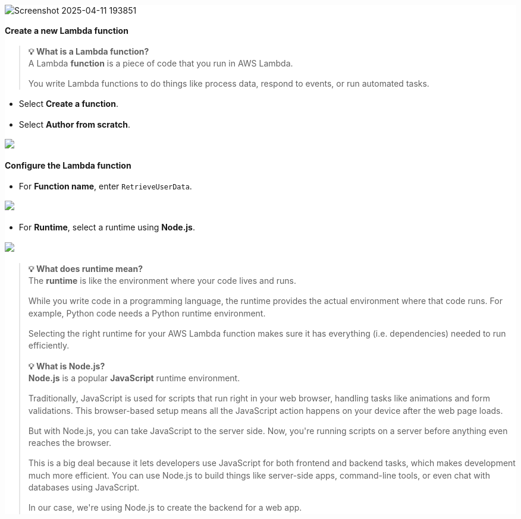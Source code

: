   

![Screenshot 2025-04-11 193851](https://github.com/user-attachments/assets/8126aeab-9e3f-4f9c-a4df-09092356bdd9)
  
  

**Create a new Lambda function**

> **💡 What is a Lambda function?**  
> A Lambda **function** is a piece of code that you run in AWS Lambda.
> 
> You write Lambda functions to do things like process data, respond to events, or run automated tasks.

-   Select **Create a function**.
    
-   Select **Author from scratch**.
    

![](https://learn.nextwork.org/projects/static/aws-compute-api/processed_image_2.png)

  

  
  

**Configure the Lambda function**

-   For **Function name**, enter `RetrieveUserData`.
    

![](https://learn.nextwork.org/projects/static/aws-compute-api/processed_image_4.png)

  

-   For **Runtime**, select a runtime using **Node.js**.
    

![](https://learn.nextwork.org/projects/static/aws-compute-api/processed_image_5.png)

  

> **💡 What does runtime mean?**  
> The **runtime** is like the environment where your code lives and runs.
> 
> While you write code in a programming language, the runtime provides the actual environment where that code runs. For example, Python code needs a Python runtime environment.
> 
> Selecting the right runtime for your AWS Lambda function makes sure it has everything (i.e. dependencies) needed to run efficiently.
> 
>   
> **💡 What is Node.js?**  
> **Node.js** is a popular **JavaScript** runtime environment.
> 
> Traditionally, JavaScript is used for scripts that run right in your web browser, handling tasks like animations and form validations. This browser-based setup means all the JavaScript action happens on your device after the web page loads.
> 
> But with Node.js, you can take JavaScript to the server side. Now, you're running scripts on a server before anything even reaches the browser.
> 
> This is a big deal because it lets developers use JavaScript for both frontend and backend tasks, which makes development much more efficient. You can use Node.js to build things like server-side apps, command-line tools, or even chat with databases using JavaScript.
> 
> In our case, we're using Node.js to create the backend for a web app.
